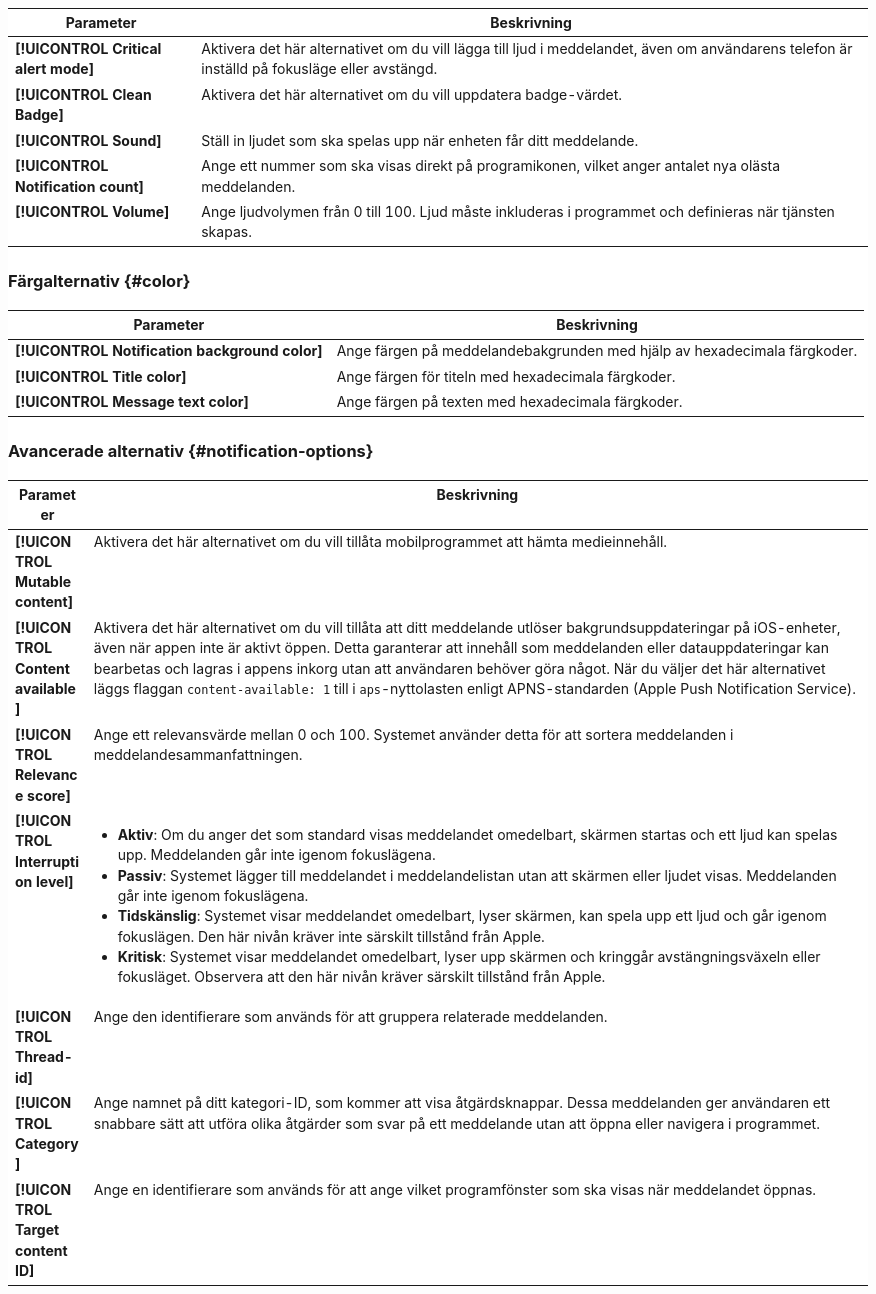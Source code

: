 | Parameter | Beskrivning |
|-----------|-------------|
| **[!UICONTROL Critical alert mode]** | Aktivera det här alternativet om du vill lägga till ljud i meddelandet, även om användarens telefon är inställd på fokusläge eller avstängd. |
| **[!UICONTROL Clean Badge]** | Aktivera det här alternativet om du vill uppdatera badge-värdet. |
| **[!UICONTROL Sound]** | Ställ in ljudet som ska spelas upp när enheten får ditt meddelande. |
| **[!UICONTROL Notification count]** | Ange ett nummer som ska visas direkt på programikonen, vilket anger antalet nya olästa meddelanden. |
| **[!UICONTROL Volume]** | Ange ljudvolymen från 0 till 100. Ljud måste inkluderas i programmet och definieras när tjänsten skapas. |

### Färgalternativ {#color}

| Parameter | Beskrivning |
|-----------|-------------|
| **[!UICONTROL Notification background color]** | Ange färgen på meddelandebakgrunden med hjälp av hexadecimala färgkoder. |
| **[!UICONTROL Title color]** | Ange färgen för titeln med hexadecimala färgkoder. |
| **[!UICONTROL Message text color]** | Ange färgen på texten med hexadecimala färgkoder. |

### Avancerade alternativ {#notification-options}

| Parameter | Beskrivning |
|-----------|-------------|
| **[!UICONTROL Mutable content]** | Aktivera det här alternativet om du vill tillåta mobilprogrammet att hämta medieinnehåll. |
| **[!UICONTROL Content available]** | Aktivera det här alternativet om du vill tillåta att ditt meddelande utlöser bakgrundsuppdateringar på iOS-enheter, även när appen inte är aktivt öppen. Detta garanterar att innehåll som meddelanden eller datauppdateringar kan bearbetas och lagras i appens inkorg utan att användaren behöver göra något. När du väljer det här alternativet läggs flaggan `content-available: 1` till i `aps`-nyttolasten enligt APNS-standarden (Apple Push Notification Service). |
| **[!UICONTROL Relevance score]** | Ange ett relevansvärde mellan 0 och 100. Systemet använder detta för att sortera meddelanden i meddelandesammanfattningen. |
| **[!UICONTROL Interruption level]** | <ul><li>**Aktiv**: Om du anger det som standard visas meddelandet omedelbart, skärmen startas och ett ljud kan spelas upp. Meddelanden går inte igenom fokuslägena.</li><li>**Passiv**: Systemet lägger till meddelandet i meddelandelistan utan att skärmen eller ljudet visas. Meddelanden går inte igenom fokuslägena.</li><li>**Tidskänslig**: Systemet visar meddelandet omedelbart, lyser skärmen, kan spela upp ett ljud och går igenom fokuslägen. Den här nivån kräver inte särskilt tillstånd från Apple.</li><li>**Kritisk**: Systemet visar meddelandet omedelbart, lyser upp skärmen och kringgår avstängningsväxeln eller fokusläget. Observera att den här nivån kräver särskilt tillstånd från Apple.</li></ul> |
| **[!UICONTROL Thread-id]** | Ange den identifierare som används för att gruppera relaterade meddelanden. |
| **[!UICONTROL Category]** | Ange namnet på ditt kategori-ID, som kommer att visa åtgärdsknappar. Dessa meddelanden ger användaren ett snabbare sätt att utföra olika åtgärder som svar på ett meddelande utan att öppna eller navigera i programmet. |
| **[!UICONTROL Target content ID]** | Ange en identifierare som används för att ange vilket programfönster som ska visas när meddelandet öppnas. |